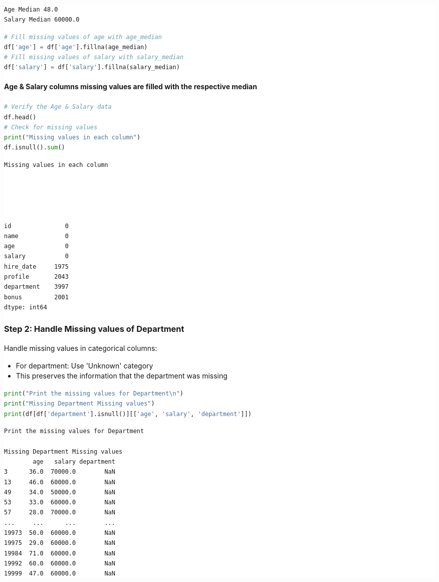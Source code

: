     Age Median 48.0
    Salary Median 60000.0



```python
# Fill missing values of age with age_median
df['age'] = df['age'].fillna(age_median)
# Fill missing values of salary with salary_median
df['salary'] = df['salary'].fillna(salary_median)
```

#### Age & Salary columns missing values are filled with the respective median


```python
# Verify the Age & Salary data
df.head()
# Check for missing values
print("Missing values in each column")
df.isnull().sum()
```

    Missing values in each column





    id               0
    name             0
    age              0
    salary           0
    hire_date     1975
    profile       2043
    department    3997
    bonus         2001
    dtype: int64



### Step 2: Handle Missing values of Department
Handle missing values in categorical columns:
- For department: Use 'Unknown' category
- This preserves the information that the department was missing


```python
print("Print the missing values for Department\n")
print("Missing Department Missing values")
print(df[df['department'].isnull()][['age', 'salary', 'department']])
```

    Print the missing values for Department
    
    Missing Department Missing values
            age   salary department
    3      36.0  70000.0        NaN
    13     46.0  60000.0        NaN
    49     34.0  50000.0        NaN
    53     33.0  60000.0        NaN
    57     28.0  70000.0        NaN
    ...     ...      ...        ...
    19973  50.0  60000.0        NaN
    19975  29.0  60000.0        NaN
    19984  71.0  60000.0        NaN
    19992  60.0  60000.0        NaN
    19999  47.0  60000.0        NaN
    